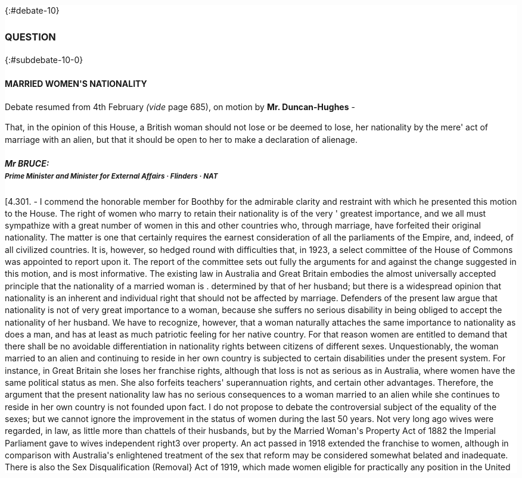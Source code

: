 {:#debate-10}
### QUESTION

{:#subdebate-10-0}
#### MARRIED WOMEN'S NATIONALITY

Debate resumed from 4th February  *(vide*  page 685), on motion by  **Mr. Duncan-Hughes**  - 

That, in the opinion of this House, a British woman should not lose or be deemed to lose, her nationality by the mere' act of marriage with an alien, but that it should be open to her to make a declaration of alienage. 

##### Mr BRUCE:<br><small class="text-muted">Prime Minister and Minister for External Affairs &middot; Flinders &middot; NAT</small>

[4.301. - I commend the honorable member for Boothby for the admirable clarity and restraint with which he presented this motion to the House. The right of women who marry to retain their nationality is of the very ' greatest importance, and we all must sympathize with a great number of women in this and other countries who, through marriage, have forfeited their original nationality. The matter is one that certainly requires the earnest consideration of all the parliaments of the Empire, and, indeed, of all civilized countries. It is, however, so hedged round with difficulties that, in 1923, a select committee of the House of Commons was appointed to report upon it. The report of the committee sets out fully the arguments for and against the change suggested in this motion, and is most informative. The existing law in Australia and Great Britain embodies the almost universally accepted principle that the nationality of a married woman is . determined by that of her husband; but there is a widespread opinion that nationality is an inherent and individual right that should not be affected by marriage. Defenders of the present law argue that nationality is not of very great importance to a woman, because she suffers no serious disability in being obliged to accept the nationality of her husband. We have to recognize, however, that a woman naturally attaches the same importance to nationality as does a man, and has at least as much patriotic feeling for her native country. For that reason women are entitled to demand that there shall be no avoidable differentiation in nationality rights between citizens of different sexes. Unquestionably, the woman married to an alien and continuing to reside in her own country is subjected to certain disabilities under the present system. For instance, in Great Britain she loses her franchise rights, although that loss is not as serious as in Australia, where women have the same political status as men. She also forfeits teachers' superannuation rights, and certain other advantages. Therefore, the argument that the present nationality law has no serious consequences to a woman married to an alien while she continues to reside in her own country is not founded upon fact. I do not propose to debate the controversial subject of the equality of the sexes; but we cannot ignore the improvement in the status of women during the last 50 years. Not very long ago wives were regarded, in law, as little more than chattels of their husbands, but by the Married Woman's Property Act of 1882 the Imperial Parliament gave to wives independent right3 over property. An act passed in 1918 extended the franchise to women, although in comparison with Australia's enlightened treatment of the sex that reform may be considered somewhat belated and inadequate. There is also the Sex Disqualification (Removal} Act of 1919, which made women eligible for practically any position in the United 
